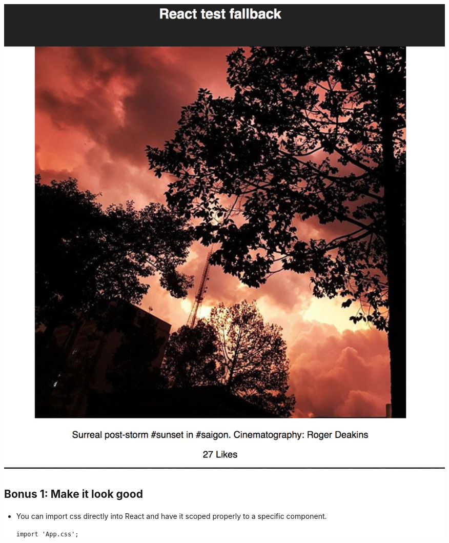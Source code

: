 ![Alt](images/ScreenM5.png)

## Bonus 1: Make it look good

- You can import css directly into React and have it scoped properly to a specific component.
  ```
  import 'App.css';
  ```
